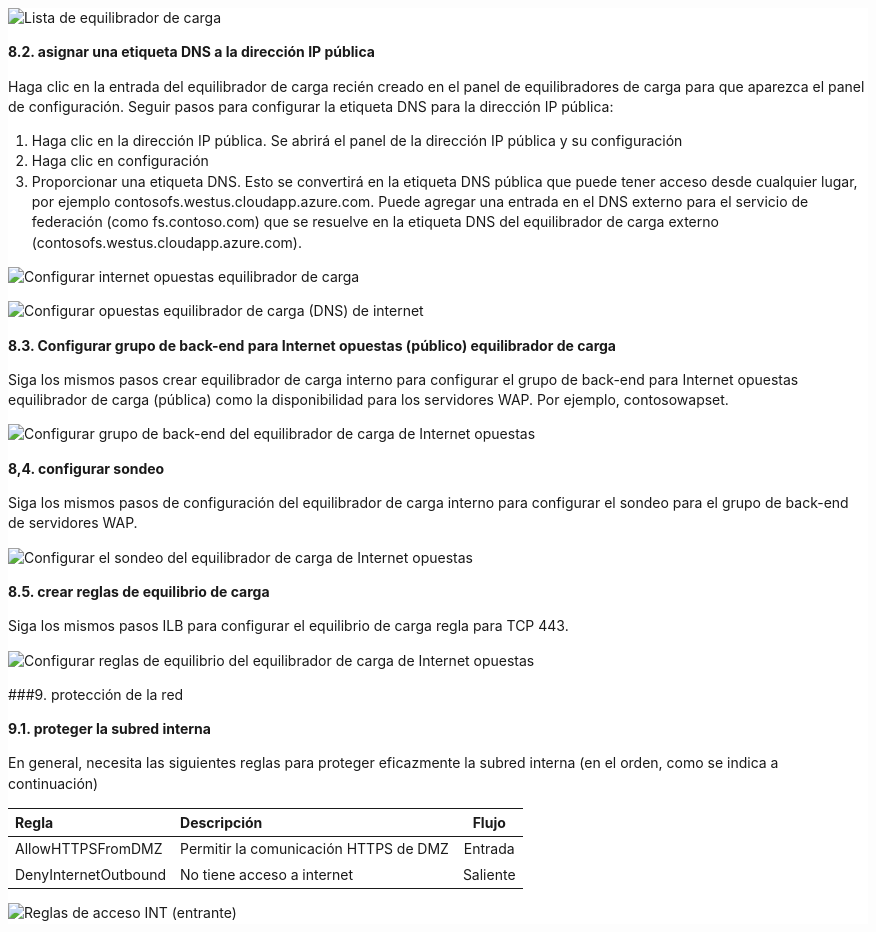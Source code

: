 ![Lista de equilibrador de carga](./media/active-directory-aadconnect-azure-adfs/elbdeployment2.png)
 
**8.2. asignar una etiqueta DNS a la dirección IP pública**

Haga clic en la entrada del equilibrador de carga recién creado en el panel de equilibradores de carga para que aparezca el panel de configuración. Seguir pasos para configurar la etiqueta DNS para la dirección IP pública:
1.  Haga clic en la dirección IP pública. Se abrirá el panel de la dirección IP pública y su configuración
2.  Haga clic en configuración
3.  Proporcionar una etiqueta DNS. Esto se convertirá en la etiqueta DNS pública que puede tener acceso desde cualquier lugar, por ejemplo contosofs.westus.cloudapp.azure.com. Puede agregar una entrada en el DNS externo para el servicio de federación (como fs.contoso.com) que se resuelve en la etiqueta DNS del equilibrador de carga externo (contosofs.westus.cloudapp.azure.com).

![Configurar internet opuestas equilibrador de carga](./media/active-directory-aadconnect-azure-adfs/elbdeployment3.png) 

![Configurar opuestas equilibrador de carga (DNS) de internet](./media/active-directory-aadconnect-azure-adfs/elbdeployment4.png)

**8.3. Configurar grupo de back-end para Internet opuestas (público) equilibrador de carga** 

Siga los mismos pasos crear equilibrador de carga interno para configurar el grupo de back-end para Internet opuestas equilibrador de carga (pública) como la disponibilidad para los servidores WAP. Por ejemplo, contosowapset.

![Configurar grupo de back-end del equilibrador de carga de Internet opuestas](./media/active-directory-aadconnect-azure-adfs/elbdeployment5.png)
 
**8,4. configurar sondeo**

Siga los mismos pasos de configuración del equilibrador de carga interno para configurar el sondeo para el grupo de back-end de servidores WAP.

![Configurar el sondeo del equilibrador de carga de Internet opuestas](./media/active-directory-aadconnect-azure-adfs/elbdeployment6.png)
 
**8.5. crear reglas de equilibrio de carga**

Siga los mismos pasos ILB para configurar el equilibrio de carga regla para TCP 443.

![Configurar reglas de equilibrio del equilibrador de carga de Internet opuestas](./media/active-directory-aadconnect-azure-adfs/elbdeployment7.png)
 
###<a name="9---securing-the-network"></a>9. protección de la red

**9.1. proteger la subred interna**

En general, necesita las siguientes reglas para proteger eficazmente la subred interna (en el orden, como se indica a continuación)

|Regla|Descripción|Flujo|
|:----|:----|:------:|
|AllowHTTPSFromDMZ| Permitir la comunicación HTTPS de DMZ | Entrada |
|DenyInternetOutbound| No tiene acceso a internet | Saliente |

![Reglas de acceso INT (entrante)](./media/active-directory-aadconnect-azure-adfs/nsg_int.png)
